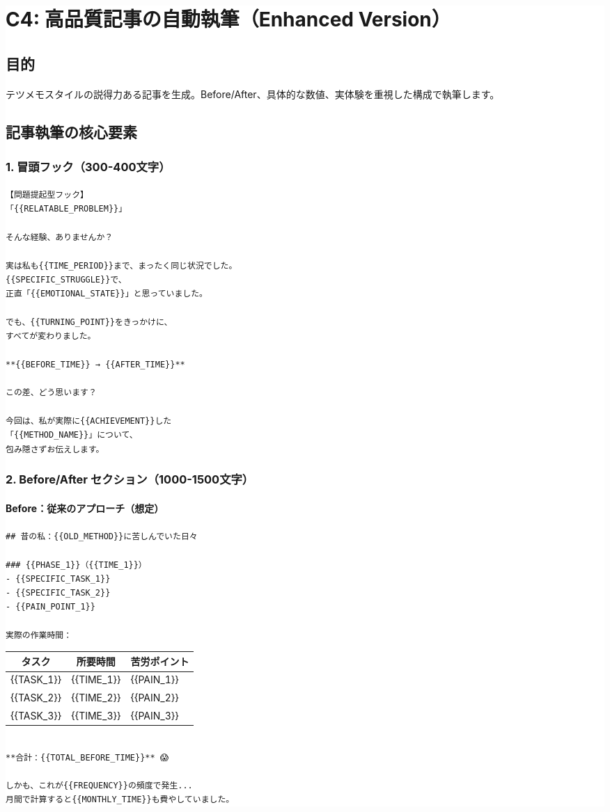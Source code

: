 # C4: 高品質記事の自動執筆（Enhanced Version）

## 目的
テツメモスタイルの説得力ある記事を生成。Before/After、具体的な数値、実体験を重視した構成で執筆します。

## 記事執筆の核心要素

### 1. 冒頭フック（300-400文字）
```
【問題提起型フック】
「{{RELATABLE_PROBLEM}}」

そんな経験、ありませんか？

実は私も{{TIME_PERIOD}}まで、まったく同じ状況でした。
{{SPECIFIC_STRUGGLE}}で、
正直「{{EMOTIONAL_STATE}}」と思っていました。

でも、{{TURNING_POINT}}をきっかけに、
すべてが変わりました。

**{{BEFORE_TIME}} → {{AFTER_TIME}}**

この差、どう思います？

今回は、私が実際に{{ACHIEVEMENT}}した
「{{METHOD_NAME}}」について、
包み隠さずお伝えします。
```

### 2. Before/After セクション（1000-1500文字）

#### Before：従来のアプローチ（想定）
```
## 昔の私：{{OLD_METHOD}}に苦しんでいた日々

### {{PHASE_1}}（{{TIME_1}}）
- {{SPECIFIC_TASK_1}}
- {{SPECIFIC_TASK_2}}
- {{PAIN_POINT_1}}

実際の作業時間：
```
| タスク | 所要時間 | 苦労ポイント |
|--------|---------|------------|
| {{TASK_1}} | {{TIME_1}} | {{PAIN_1}} |
| {{TASK_2}} | {{TIME_2}} | {{PAIN_2}} |
| {{TASK_3}} | {{TIME_3}} | {{PAIN_3}} |
```

**合計：{{TOTAL_BEFORE_TIME}}** 😱

しかも、これが{{FREQUENCY}}の頻度で発生...
月間で計算すると{{MONTHLY_TIME}}も費やしていました。
```
